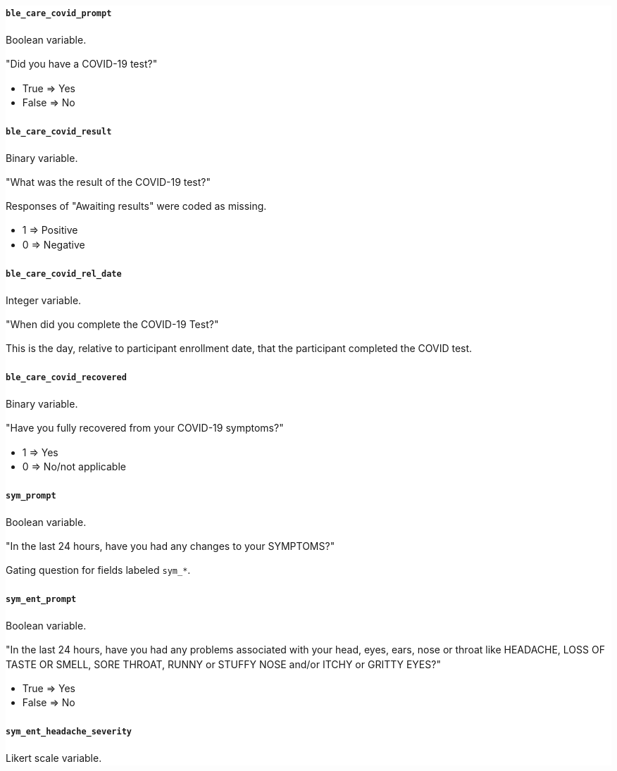 #### `ble_care_covid_prompt`

Boolean variable.

"Did you have a COVID-19 test?"

* True => Yes
* False => No

#### `ble_care_covid_result`

Binary variable.

"What was the result of the COVID-19 test?"

Responses of "Awaiting results" were coded as missing.

* 1 => Positive
* 0 => Negative

#### `ble_care_covid_rel_date`

Integer variable.

"When did you complete the COVID-19 Test?"

This is the day, relative to participant enrollment date, that the participant
completed the COVID test.

#### `ble_care_covid_recovered`

Binary variable.

"Have you fully recovered from your COVID-19 symptoms?"

* 1 => Yes
* 0 => No/not applicable

#### `sym_prompt`

Boolean variable.

"In the last 24 hours, have you had any changes to your SYMPTOMS?"

Gating question for fields labeled `sym_*`.

#### `sym_ent_prompt`

Boolean variable.

"In the last 24 hours, have you had any problems associated with your head,
eyes, ears, nose or throat like HEADACHE, LOSS OF TASTE OR SMELL, SORE THROAT,
RUNNY or STUFFY NOSE and/or ITCHY or GRITTY EYES?"

* True => Yes
* False => No

#### `sym_ent_headache_severity`

Likert scale variable.
